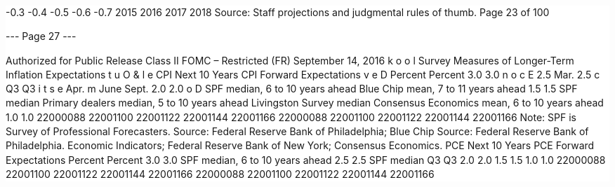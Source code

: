 -0.3
-0.4
-0.5
-0.6
-0.7
2015 2016 2017 2018
Source: Staff projections and judgmental rules of thumb.
Page 23 of 100

--- Page 27 ---

Authorized for Public Release
Class II FOMC – Restricted (FR) September 14, 2016
k
o
o
l Survey Measures of Longer-Term Inflation Expectations
t
u
O
&
l
e CPI Next 10 Years CPI Forward Expectations
v
e
D Percent Percent
3.0 3.0
n
o
c
E
2.5 Mar. 2.5
c Q3 Q3
i
t
s
e Apr.
m June Sept.
2.0 2.0
o
D
SPF median, 6 to 10 years ahead
Blue Chip mean, 7 to 11 years ahead
1.5 1.5
SPF median Primary dealers median, 5 to 10 years ahead
Livingston Survey median Consensus Economics mean, 6 to 10 years ahead
1.0 1.0
22000088 22001100 22001122 22001144 22001166 22000088 22001100 22001122 22001144 22001166
Note: SPF is Survey of Professional Forecasters. Source: Federal Reserve Bank of Philadelphia; Blue Chip
Source: Federal Reserve Bank of Philadelphia. Economic Indicators; Federal Reserve Bank of New York;
Consensus Economics.
PCE Next 10 Years PCE Forward Expectations
Percent Percent
3.0 3.0
SPF median, 6 to 10 years ahead
2.5 2.5
SPF median
Q3 Q3
2.0 2.0
1.5 1.5
1.0 1.0
22000088 22001100 22001122 22001144 22001166 22000088 22001100 22001122 22001144 22001166